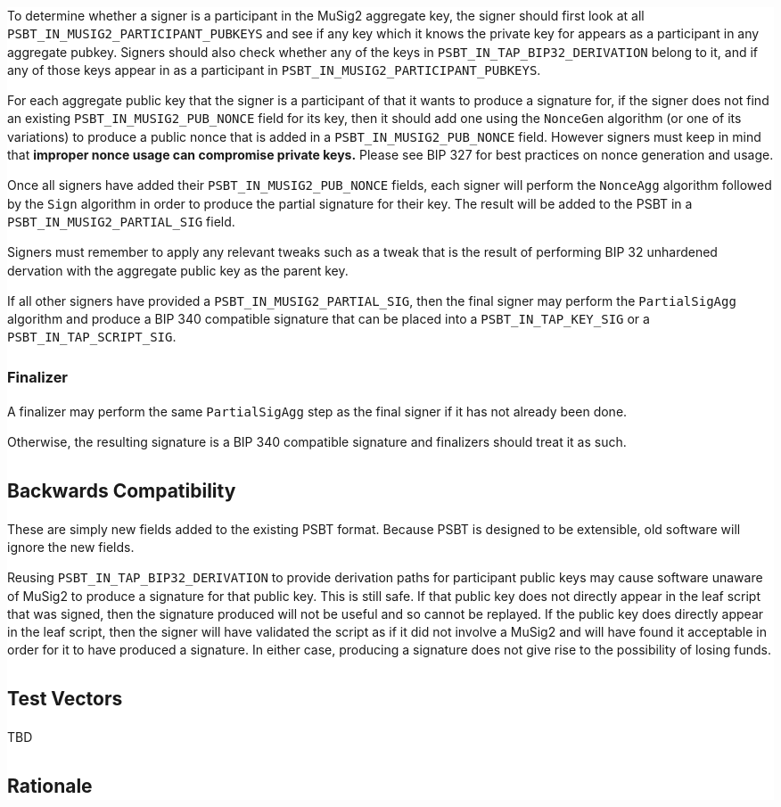 
To determine whether a signer is a participant in the MuSig2 aggregate key, the signer should first
look at all <tt>PSBT_IN_MUSIG2_PARTICIPANT_PUBKEYS</tt> and see if any key which it knows the
private key for appears as a participant in any aggregate pubkey. Signers should also check whether
any of the keys in <tt>PSBT_IN_TAP_BIP32_DERIVATION</tt> belong to it, and if any of those keys
appear in as a participant in <tt>PSBT_IN_MUSIG2_PARTICIPANT_PUBKEYS</tt>.

For each aggregate public key that the signer is a participant of that it wants
to produce a signature for, if the signer does not find an existing
<tt>PSBT_IN_MUSIG2_PUB_NONCE</tt> field for its key, then it should add one using
the <tt>NonceGen</tt> algorithm (or one of its variations) to produce a public
nonce that is added in a <tt>PSBT_IN_MUSIG2_PUB_NONCE</tt> field. However
signers must keep in mind that **improper nonce usage can compromise private
keys.** Please see BIP 327 for best practices on nonce generation and usage.

Once all signers have added their <tt>PSBT_IN_MUSIG2_PUB_NONCE</tt> fields, each signer will perform
the <tt>NonceAgg</tt> algorithm followed by the <tt>Sign</tt> algorithm in order to produce the
partial signature for their key. The result will be added to the PSBT in a
<tt>PSBT_IN_MUSIG2_PARTIAL_SIG</tt> field.

Signers must remember to apply any relevant tweaks such as a tweak that is the result of performing
BIP 32 unhardened dervation with the aggregate public key as the parent key.

If all other signers have provided a <tt>PSBT_IN_MUSIG2_PARTIAL_SIG</tt>, then the final signer may
perform the <tt>PartialSigAgg</tt> algorithm and produce a BIP 340 compatible signature that can be
placed into a <tt>PSBT_IN_TAP_KEY_SIG</tt> or a <tt>PSBT_IN_TAP_SCRIPT_SIG</tt>.

<h3>Finalizer</h3>


A finalizer may perform the same <tt>PartialSigAgg</tt> step as the final signer if it has not
already been done.

Otherwise, the resulting signature is a BIP 340 compatible signature and finalizers should treat it
as such.

<h2>Backwards Compatibility</h2>


These are simply new fields added to the existing PSBT format. Because PSBT is designed to be
extensible, old software will ignore the new fields.

Reusing <tt>PSBT_IN_TAP_BIP32_DERIVATION</tt> to provide derivation paths for participant public
keys may cause software unaware of MuSig2 to produce a signature for that public key. This is still
safe. If that public key does not directly appear in the leaf script that was signed, then the
signature produced will not be useful and so cannot be replayed. If the public key does directly
appear in the leaf script, then the signer will have validated the script as if it did not involve a
MuSig2 and will have found it acceptable in order for it to have produced a signature. In either
case, producing a signature does not give rise to the possibility of losing funds.

<h2>Test Vectors</h2>


TBD

<h2>Rationale</h2>
